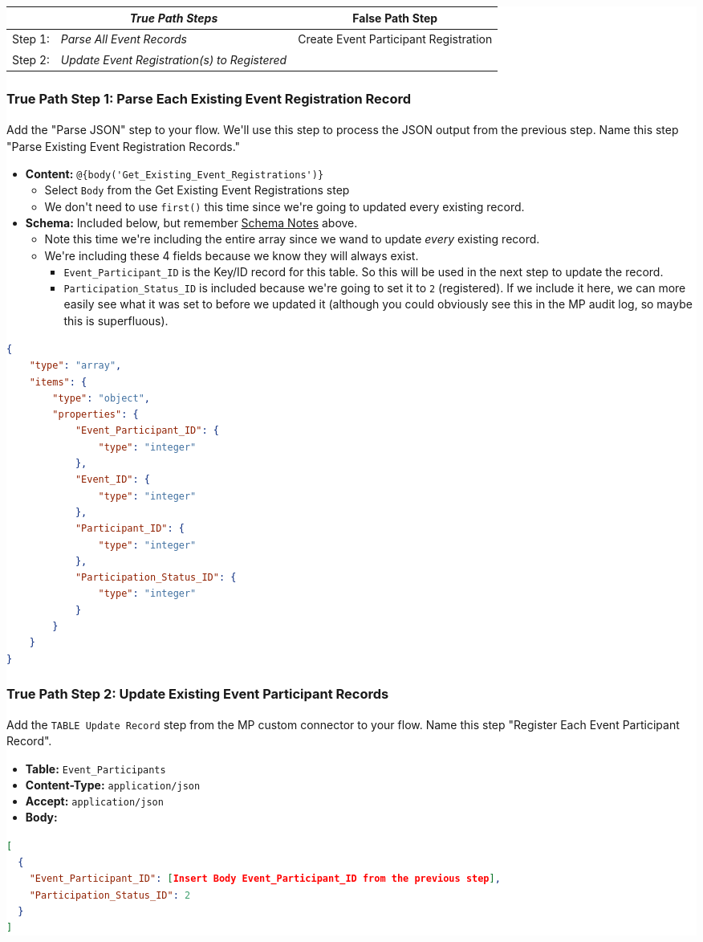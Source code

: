 | | *True Path Steps*  | False Path Step |
|-|---------|-------|
| Step 1: | *Parse All Event Records* | Create Event Participant Registration|
| Step 2: | *Update Event Registration(s) to Registered* ||

### True Path Step 1: Parse Each Existing Event Registration Record
Add the "Parse JSON" step to your flow. We'll use this step to process the JSON output from the previous step. Name this step "Parse Existing Event Registration Records."
- **Content:** `@{body('Get_Existing_Event_Registrations')}`
    - Select `Body` from the Get Existing Event Registrations step
    - We don't need to use `first()` this time since we're going to updated every existing record.
- **Schema:** Included below, but remember [Schema Notes](#schema-notes) above.
    - Note this time we're including the entire array since we wand to update *every* existing record.
    - We're including these 4 fields because we know they will always exist. 
        - `Event_Participant_ID` is the Key/ID record for this table. So this will be used in the next step to update the record.
        - `Participation_Status_ID` is included because we're going to set it to `2` (registered). If we include it here, we can more easily see what it was set to before we updated it (although you could obviously see this in the MP audit log, so maybe this is superfluous). 

```json
{
    "type": "array",
    "items": {
        "type": "object",
        "properties": {
            "Event_Participant_ID": {
                "type": "integer"
            },
            "Event_ID": {
                "type": "integer"
            },
            "Participant_ID": {
                "type": "integer"
            },
            "Participation_Status_ID": {
                "type": "integer"
            }
        }
    }
}
```

### True Path Step 2: Update Existing Event Participant Records
Add the `TABLE Update Record` step from the MP custom connector to your flow. Name this step "Register Each Event Participant Record". 
- **Table:** `Event_Participants`
- **Content-Type:** `application/json`
- **Accept:** `application/json`
- **Body:** 
```json
[
  {
    "Event_Participant_ID": [Insert Body Event_Participant_ID from the previous step],
    "Participation_Status_ID": 2
  }
]
```